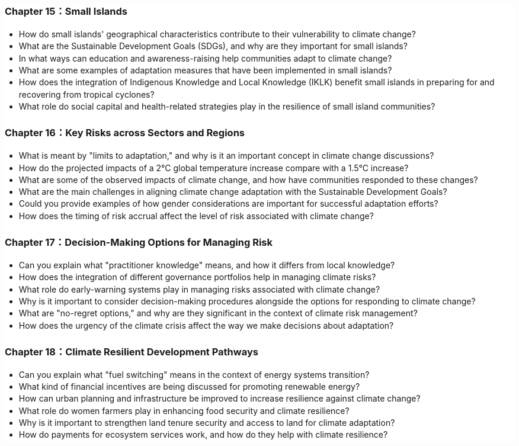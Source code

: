 ### Chapter 15：Small Islands

- How do small islands' geographical characteristics contribute to their vulnerability to climate change?
- What are the Sustainable Development Goals (SDGs), and why are they important for small islands?
- In what ways can education and awareness-raising help communities adapt to climate change?
- What are some examples of adaptation measures that have been implemented in small islands?
- How does the integration of Indigenous Knowledge and Local Knowledge (IKLK) benefit small islands in preparing for and recovering from tropical cyclones?
- What role do social capital and health-related strategies play in the resilience of small island communities?

### Chapter 16：Key Risks across Sectors and Regions

- What is meant by "limits to adaptation," and why is it an important concept in climate change discussions?
- How do the projected impacts of a 2°C global temperature increase compare with a 1.5°C increase?
- What are some of the observed impacts of climate change, and how have communities responded to these changes?
- What are the main challenges in aligning climate change adaptation with the Sustainable Development Goals?
- Could you provide examples of how gender considerations are important for successful adaptation efforts?
- How does the timing of risk accrual affect the level of risk associated with climate change?

### Chapter 17：Decision-Making Options for Managing Risk

- Can you explain what "practitioner knowledge" means, and how it differs from local knowledge?
- How does the integration of different governance portfolios help in managing climate risks?
- What role do early-warning systems play in managing risks associated with climate change?
- Why is it important to consider decision-making procedures alongside the options for responding to climate change?
- What are "no-regret options," and why are they significant in the context of climate risk management?
- How does the urgency of the climate crisis affect the way we make decisions about adaptation?

### Chapter 18：Climate Resilient Development Pathways

- Can you explain what "fuel switching" means in the context of energy systems transition?
- What kind of financial incentives are being discussed for promoting renewable energy?
- How can urban planning and infrastructure be improved to increase resilience against climate change?
- What role do women farmers play in enhancing food security and climate resilience?
- Why is it important to strengthen land tenure security and access to land for climate adaptation?
- How do payments for ecosystem services work, and how do they help with climate resilience?